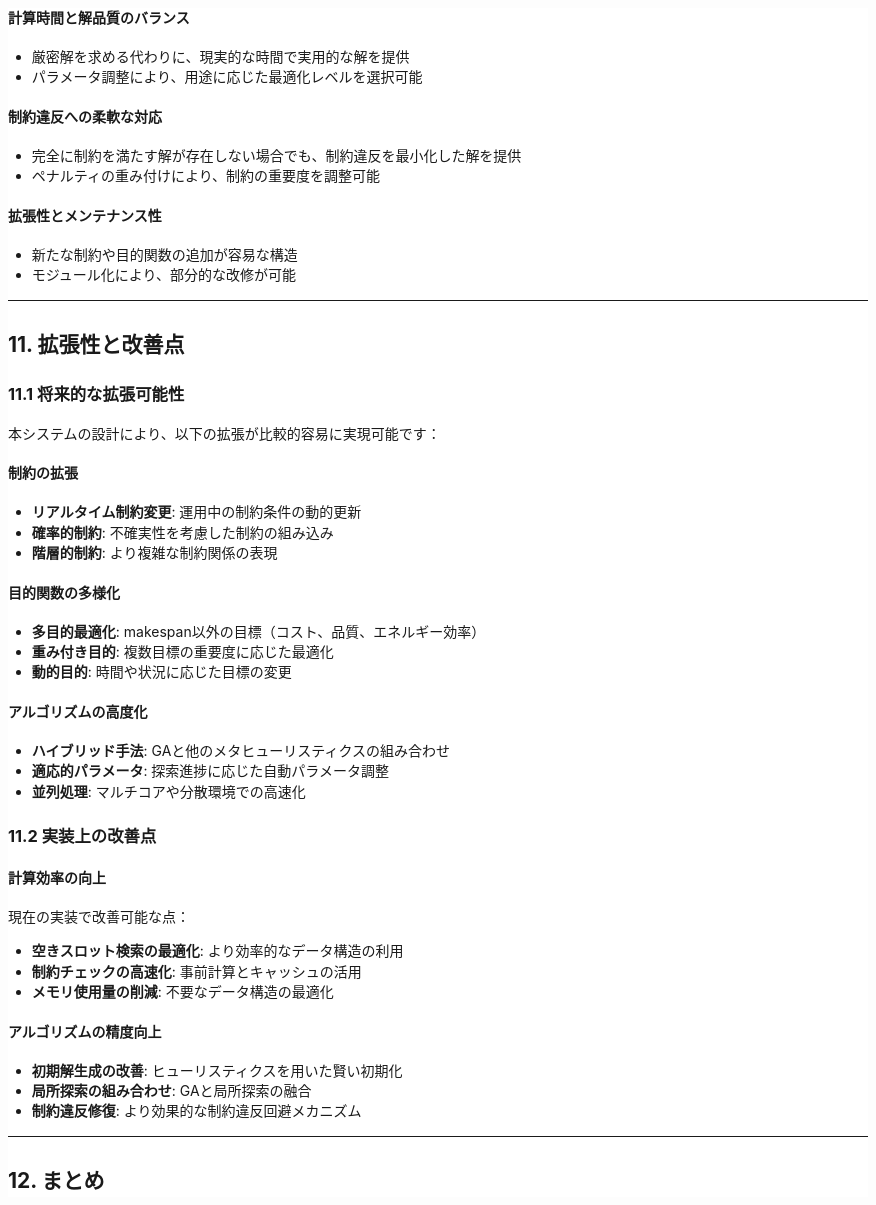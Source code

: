 #### 計算時間と解品質のバランス
- 厳密解を求める代わりに、現実的な時間で実用的な解を提供
- パラメータ調整により、用途に応じた最適化レベルを選択可能

#### 制約違反への柔軟な対応  
- 完全に制約を満たす解が存在しない場合でも、制約違反を最小化した解を提供
- ペナルティの重み付けにより、制約の重要度を調整可能

#### 拡張性とメンテナンス性
- 新たな制約や目的関数の追加が容易な構造
- モジュール化により、部分的な改修が可能

---

## 11. 拡張性と改善点

### 11.1 将来的な拡張可能性

本システムの設計により、以下の拡張が比較的容易に実現可能です：

#### 制約の拡張
- **リアルタイム制約変更**: 運用中の制約条件の動的更新
- **確率的制約**: 不確実性を考慮した制約の組み込み
- **階層的制約**: より複雑な制約関係の表現

#### 目的関数の多様化
- **多目的最適化**: makespan以外の目標（コスト、品質、エネルギー効率）
- **重み付き目的**: 複数目標の重要度に応じた最適化
- **動的目的**: 時間や状況に応じた目標の変更

#### アルゴリズムの高度化
- **ハイブリッド手法**: GAと他のメタヒューリスティクスの組み合わせ
- **適応的パラメータ**: 探索進捗に応じた自動パラメータ調整
- **並列処理**: マルチコアや分散環境での高速化

### 11.2 実装上の改善点

#### 計算効率の向上
現在の実装で改善可能な点：

- **空きスロット検索の最適化**: より効率的なデータ構造の利用
- **制約チェックの高速化**: 事前計算とキャッシュの活用
- **メモリ使用量の削減**: 不要なデータ構造の最適化

#### アルゴリズムの精度向上
- **初期解生成の改善**: ヒューリスティクスを用いた賢い初期化
- **局所探索の組み合わせ**: GAと局所探索の融合
- **制約違反修復**: より効果的な制約違反回避メカニズム

---

## 12. まとめ
